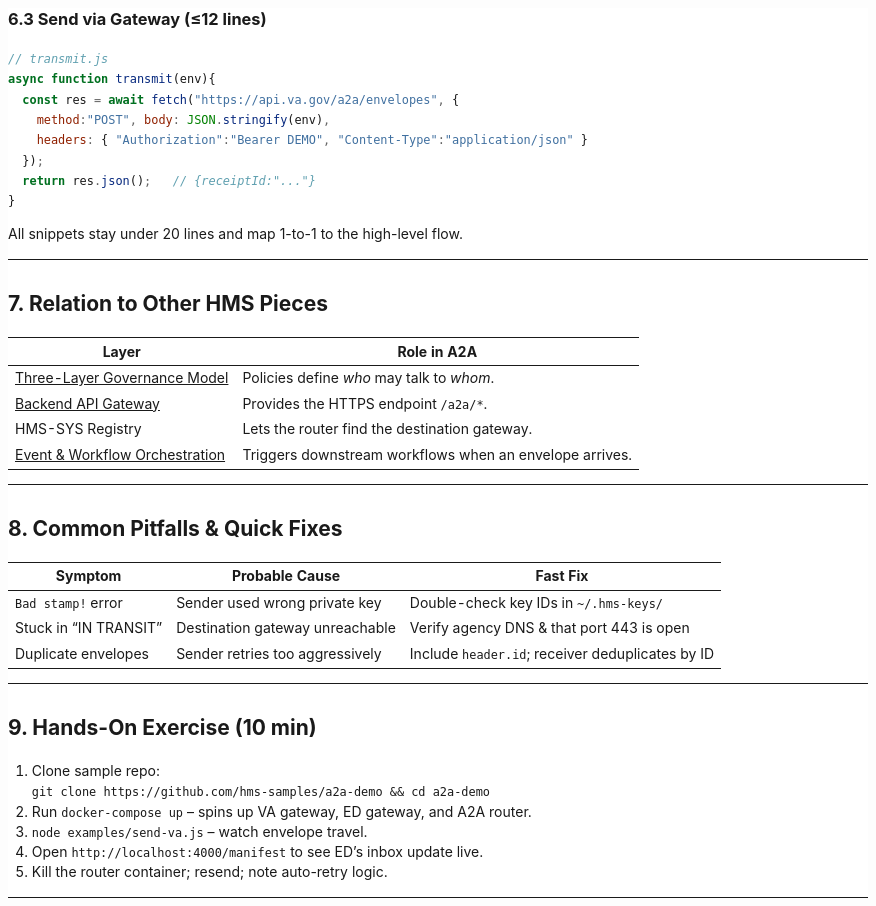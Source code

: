 ### 6.3  Send via Gateway (≤12 lines)

```js
// transmit.js
async function transmit(env){
  const res = await fetch("https://api.va.gov/a2a/envelopes", {
    method:"POST", body: JSON.stringify(env),
    headers: { "Authorization":"Bearer DEMO", "Content-Type":"application/json" }
  });
  return res.json();   // {receiptId:"..."}
}
```

All snippets stay under 20 lines and map 1-to-1 to the high-level flow.

---

## 7. Relation to Other HMS Pieces

| Layer | Role in A2A |
|-------|-------------|
| [Three-Layer Governance Model](01_three_layer_governance_model_.md) | Policies define *who* may talk to *whom*. |
| [Backend API Gateway](06_backend_api_gateway_.md) | Provides the HTTPS endpoint `/a2a/*`. |
| HMS-SYS Registry | Lets the router find the destination gateway. |
| [Event & Workflow Orchestration](08_event___workflow_orchestration__hms_act___hms_oms__.md) | Triggers downstream workflows when an envelope arrives. |

---

## 8. Common Pitfalls & Quick Fixes

| Symptom | Probable Cause | Fast Fix |
|---------|----------------|----------|
| `Bad stamp!` error | Sender used wrong private key | Double-check key IDs in `~/.hms-keys/` |
| Stuck in “IN TRANSIT” | Destination gateway unreachable | Verify agency DNS & that port 443 is open |
| Duplicate envelopes | Sender retries too aggressively | Include `header.id`; receiver deduplicates by ID |

---

## 9. Hands-On Exercise (10 min)

1. Clone sample repo:  
   `git clone https://github.com/hms-samples/a2a-demo && cd a2a-demo`  
2. Run `docker-compose up` – spins up VA gateway, ED gateway, and A2A router.  
3. `node examples/send-va.js` – watch envelope travel.  
4. Open `http://localhost:4000/manifest` to see ED’s inbox update live.  
5. Kill the router container; resend; note auto-retry logic.

---
